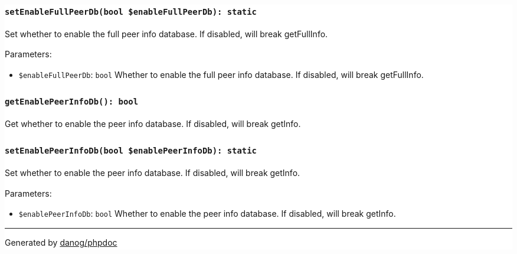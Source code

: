 

### <a name="setEnableFullPeerDb"></a> `setEnableFullPeerDb(bool $enableFullPeerDb): static`

Set whether to enable the full peer info database. If disabled, will break getFullInfo.


Parameters:

* `$enableFullPeerDb`: `bool` Whether to enable the full peer info database. If disabled, will break getFullInfo.  



### <a name="getEnablePeerInfoDb"></a> `getEnablePeerInfoDb(): bool`

Get whether to enable the peer info database. If disabled, will break getInfo.



### <a name="setEnablePeerInfoDb"></a> `setEnablePeerInfoDb(bool $enablePeerInfoDb): static`

Set whether to enable the peer info database. If disabled, will break getInfo.


Parameters:

* `$enablePeerInfoDb`: `bool` Whether to enable the peer info database. If disabled, will break getInfo.  



---
Generated by [danog/phpdoc](https://phpdoc.daniil.it)
